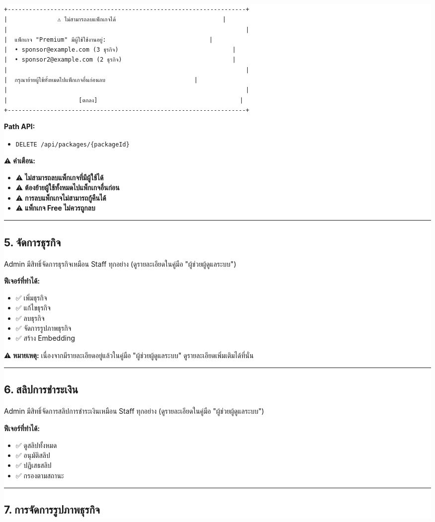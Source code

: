 ```
+-------------------------------------------------------------------+
|              ⚠️ ไม่สามารถลบแพ็กเกจได้                              |
|                                                                   |
|  แพ็กเกจ "Premium" มีผู้ใช้ใช้งานอยู่:                             |
|  • sponsor@example.com (3 ธุรกิจ)                                |
|  • sponsor2@example.com (2 ธุรกิจ)                               |
|                                                                   |
|  กรุณาย้ายผู้ใช้ทั้งหมดไปแพ็กเกจอื่นก่อนลบ                         |
|                                                                   |
|                    [ตกลง]                                        |
+-------------------------------------------------------------------+
```

**Path API:**
- `DELETE /api/packages/{packageId}`

⚠️ **คำเตือน:**
- ⚠️ **ไม่สามารถลบแพ็กเกจที่มีผู้ใช้ได้**
- ⚠️ **ต้องย้ายผู้ใช้ทั้งหมดไปแพ็กเกจอื่นก่อน**
- ⚠️ **การลบแพ็กเกจไม่สามารถกู้คืนได้**
- ⚠️ **แพ็กเกจ Free ไม่ควรถูกลบ**

---

## 5. จัดการธุรกิจ

Admin มีสิทธิ์จัดการธุรกิจเหมือน Staff ทุกอย่าง (ดูรายละเอียดในคู่มือ "ผู้ช่วยผู้ดูแลระบบ")

**ฟีเจอร์ที่ทำได้:**
- ✅ เพิ่มธุรกิจ
- ✅ แก้ไขธุรกิจ
- ✅ ลบธุรกิจ
- ✅ จัดการรูปภาพธุรกิจ
- ✅ สร้าง Embedding

⚠️ **หมายเหตุ:** เนื่องจากมีรายละเอียดอยู่แล้วในคู่มือ "ผู้ช่วยผู้ดูแลระบบ" ดูรายละเอียดเพิ่มเติมได้ที่นั่น

---

## 6. สลิปการชำระเงิน

Admin มีสิทธิ์จัดการสลิปการชำระเงินเหมือน Staff ทุกอย่าง (ดูรายละเอียดในคู่มือ "ผู้ช่วยผู้ดูแลระบบ")

**ฟีเจอร์ที่ทำได้:**
- ✅ ดูสลิปทั้งหมด
- ✅ อนุมัติสลิป
- ✅ ปฏิเสธสลิป
- ✅ กรองตามสถานะ

---

## 7. การจัดการรูปภาพธุรกิจ

